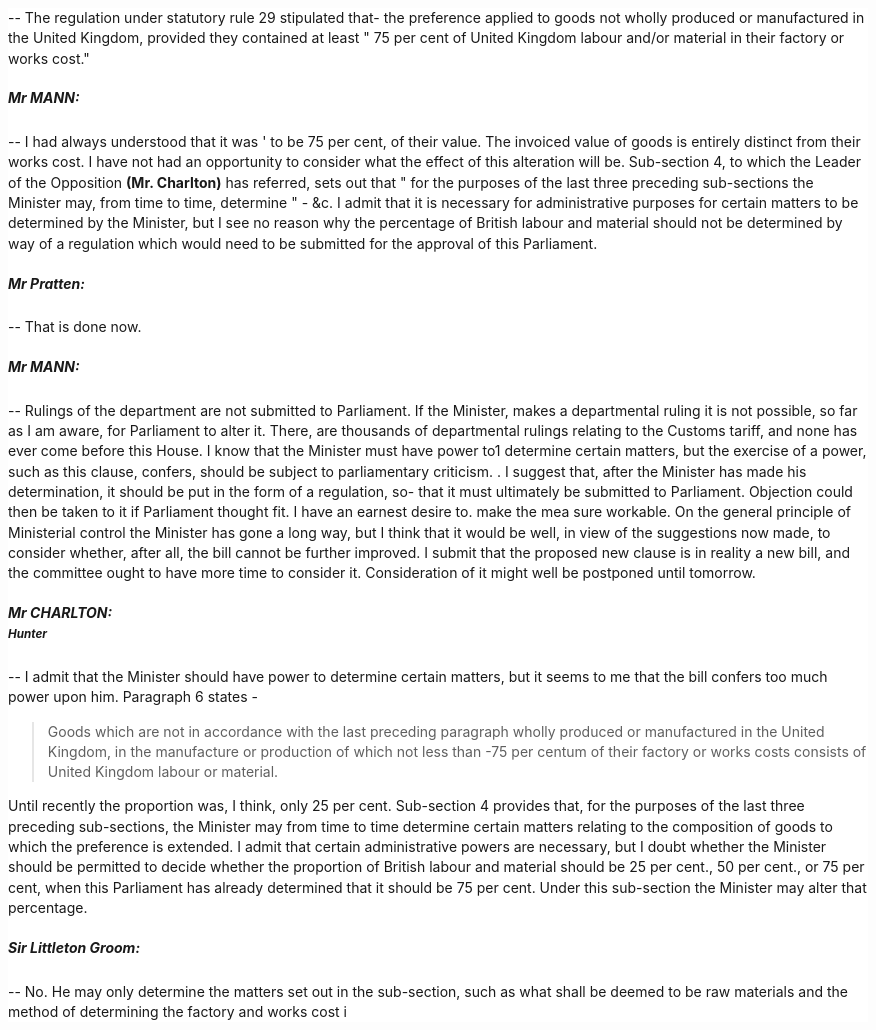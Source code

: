 -- The regulation under statutory rule 29 stipulated that- the preference applied to goods not wholly produced or manufactured in the United Kingdom, provided they contained at least " 75 per cent of United Kingdom labour and/or material in their factory or works cost." 

##### Mr MANN:

-- I had always understood that it was ' to be 75 per cent, of their value. The invoiced value of goods is entirely distinct from their works cost. I have not had an opportunity to consider what the effect of this alteration will be. Sub-section 4, to which the Leader of the Opposition  **(Mr. Charlton)**  has referred, sets out that " for the purposes of the last three preceding sub-sections the Minister may, from time to time, determine " - &amp;c. I admit that it is necessary for administrative purposes for certain matters to be determined by the Minister, but I see no reason why the percentage of British labour and material should not be determined by way of a regulation which would need to be submitted for the approval of this Parliament. 

##### Mr Pratten:

-- That is done now. 

##### Mr MANN:

-- Rulings of the department are not submitted to Parliament. If the Minister, makes a departmental ruling it is not possible, so far as I am aware, for Parliament to alter it. There, are  thousands  of departmental rulings relating to the Customs tariff, and none has ever come before this House. I know that the Minister must have power to1 determine certain matters, but the exercise of a power, such as this clause, confers, should be subject to parliamentary criticism. . I suggest that, after the Minister has made his determination, it should be put in the form of a regulation, so- that it must ultimately be submitted to Parliament. Objection could then be taken to it if Parliament thought fit. I have an earnest desire to. make the mea sure workable. On the general principle of Ministerial control the Minister has gone a long way, but I think that it would be well, in view of the suggestions now made, to consider whether, after all, the bill cannot be further improved. I submit that the proposed new clause is in reality a new bill, and the committee ought to have more time to consider it. Consideration of it might well be postponed until tomorrow. 

##### Mr CHARLTON:<br><small class="text-muted">Hunter</small>

-- I admit that the Minister should have power to determine certain matters, but it seems to me that the bill confers too much power upon him. Paragraph 6 states - 

  >Goods which are not in accordance with the last preceding paragraph wholly produced or manufactured in the United Kingdom, in the manufacture or production of which not less than -75 per centum of their factory or works costs consists of United Kingdom labour or material. 

Until recently the  proportion was, I think, only 25 per cent. Sub-section 4 provides that, for the purposes of the last three preceding sub-sections, the Minister may from time to time determine certain matters relating to the composition of goods to which the preference is extended. I admit that certain administrative powers are necessary, but I doubt whether the Minister should be permitted to decide whether the proportion of British labour and material should be 25 per cent., 50 per cent., or 75 per cent, when this Parliament has already determined that it should be 75 per cent. Under this sub-section the Minister may alter that percentage. 

##### Sir Littleton Groom:

-- No. He may only determine the matters set out in the sub-section, such as what shall be deemed to be raw materials and the method of determining the factory and works cost i 

